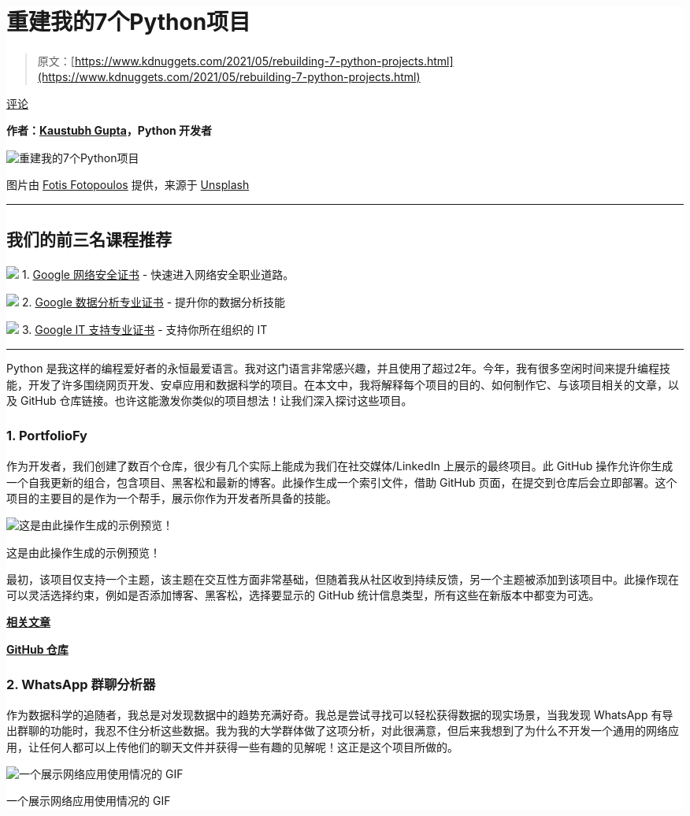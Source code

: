 # 重建我的7个Python项目

> 原文：[https://www.kdnuggets.com/2021/05/rebuilding-7-python-projects.html](https://www.kdnuggets.com/2021/05/rebuilding-7-python-projects.html)

[评论](#comments)

**作者：[Kaustubh Gupta](https://www.linkedin.com/in/kaustubh-gupta/)，Python 开发者**

![重建我的7个Python项目](../Images/b038ea4388c353e536a09ca8445ad396.png)

图片由 [Fotis Fotopoulos](https://unsplash.com/@ffstop?utm_source=medium&utm_medium=referral) 提供，来源于 [Unsplash](https://unsplash.com/?utm_source=medium&utm_medium=referral)

* * *

## 我们的前三名课程推荐

![](../Images/0244c01ba9267c002ef39d4907e0b8fb.png) 1\. [Google 网络安全证书](https://www.kdnuggets.com/google-cybersecurity) - 快速进入网络安全职业道路。

![](../Images/e225c49c3c91745821c8c0368bf04711.png) 2\. [Google 数据分析专业证书](https://www.kdnuggets.com/google-data-analytics) - 提升你的数据分析技能

![](../Images/0244c01ba9267c002ef39d4907e0b8fb.png) 3\. [Google IT 支持专业证书](https://www.kdnuggets.com/google-itsupport) - 支持你所在组织的 IT

* * *

Python 是我这样的编程爱好者的永恒最爱语言。我对这门语言非常感兴趣，并且使用了超过2年。今年，我有很多空闲时间来提升编程技能，开发了许多围绕网页开发、安卓应用和数据科学的项目。在本文中，我将解释每个项目的目的、如何制作它、与该项目相关的文章，以及 GitHub 仓库链接。也许这能激发你类似的项目想法！让我们深入探讨这些项目。

### 1\. PortfolioFy

作为开发者，我们创建了数百个仓库，很少有几个实际上能成为我们在社交媒体/LinkedIn 上展示的最终项目。此 GitHub 操作允许你生成一个自我更新的组合，包含项目、黑客松和最新的博客。此操作生成一个索引文件，借助 GitHub 页面，在提交到仓库后会立即部署。这个项目的主要目的是作为一个帮手，展示你作为开发者所具备的技能。

![这是由此操作生成的示例预览！](../Images/232d376feed75002168c077496f6442e.png)

这是由此操作生成的示例预览！

最初，该项目仅支持一个主题，该主题在交互性方面非常基础，但随着我从社区收到持续反馈，另一个主题被添加到该项目中。此操作现在可以灵活选择约束，例如是否添加博客、黑客松，选择要显示的 GitHub 统计信息类型，所有这些在新版本中都变为可选。

**[相关文章](https://towardsdatascience.com/github-action-that-automates-portfolio-generation-bc15835862dc)**

**[GitHub 仓库](https://github.com/kaustubhgupta/PortfolioFy)**

### 2\. WhatsApp 群聊分析器

作为数据科学的追随者，我总是对发现数据中的趋势充满好奇。我总是尝试寻找可以轻松获得数据的现实场景，当我发现 WhatsApp 有导出群聊的功能时，我忍不住分析这些数据。我为我的大学群体做了这项分析，对此很满意，但后来我想到了为什么不开发一个通用的网络应用，让任何人都可以上传他们的聊天文件并获得一些有趣的见解呢！这正是这个项目所做的。

![一个展示网络应用使用情况的 GIF](../Images/f5a31da5710c0a4facc58591cb0d355b.png)

一个展示网络应用使用情况的 GIF
